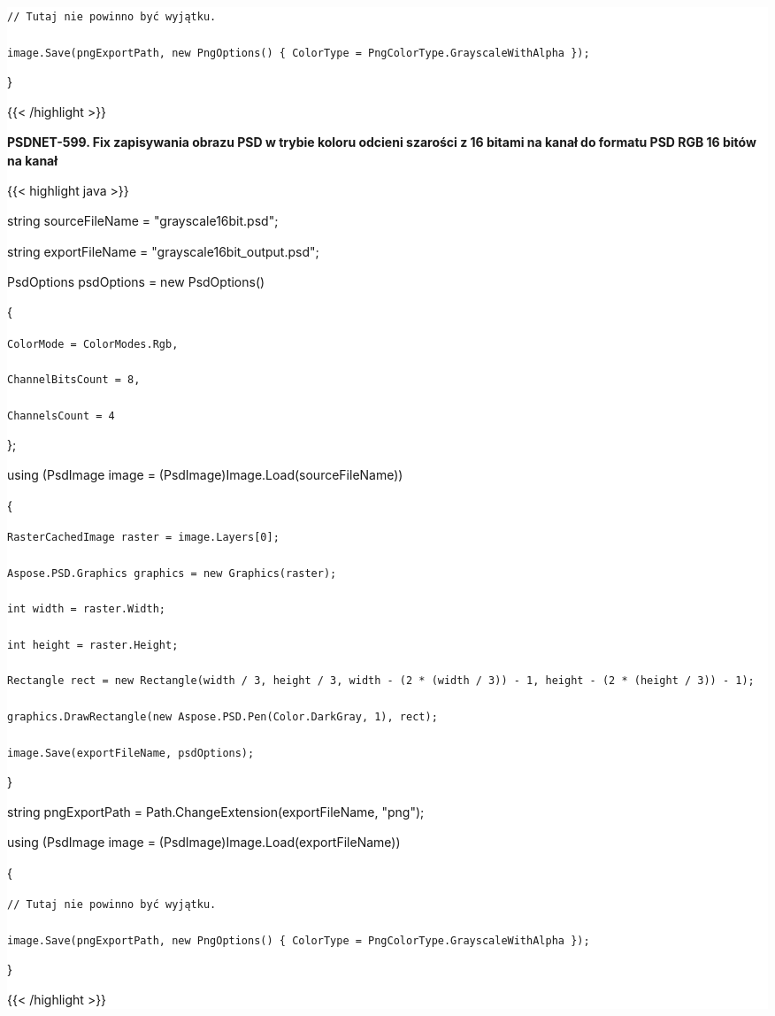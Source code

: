     // Tutaj nie powinno być wyjątku.

    image.Save(pngExportPath, new PngOptions() { ColorType = PngColorType.GrayscaleWithAlpha });

}

{{< /highlight >}}

**PSDNET-599. Fix zapisywania obrazu PSD w trybie koloru odcieni szarości z 16 bitami na kanał do formatu PSD RGB 16 bitów na kanał**

{{< highlight java >}}

 string sourceFileName = "grayscale16bit.psd";

string exportFileName = "grayscale16bit_output.psd";

PsdOptions psdOptions = new PsdOptions()

{

    ColorMode = ColorModes.Rgb,

    ChannelBitsCount = 8,

    ChannelsCount = 4

};

using (PsdImage image = (PsdImage)Image.Load(sourceFileName))

{

    RasterCachedImage raster = image.Layers[0];

    Aspose.PSD.Graphics graphics = new Graphics(raster);

    int width = raster.Width;

    int height = raster.Height;

    Rectangle rect = new Rectangle(width / 3, height / 3, width - (2 * (width / 3)) - 1, height - (2 * (height / 3)) - 1);

    graphics.DrawRectangle(new Aspose.PSD.Pen(Color.DarkGray, 1), rect);

    image.Save(exportFileName, psdOptions);

}

string pngExportPath = Path.ChangeExtension(exportFileName, "png");

using (PsdImage image = (PsdImage)Image.Load(exportFileName))

{

    // Tutaj nie powinno być wyjątku.

    image.Save(pngExportPath, new PngOptions() { ColorType = PngColorType.GrayscaleWithAlpha });

}

{{< /highlight >}}
